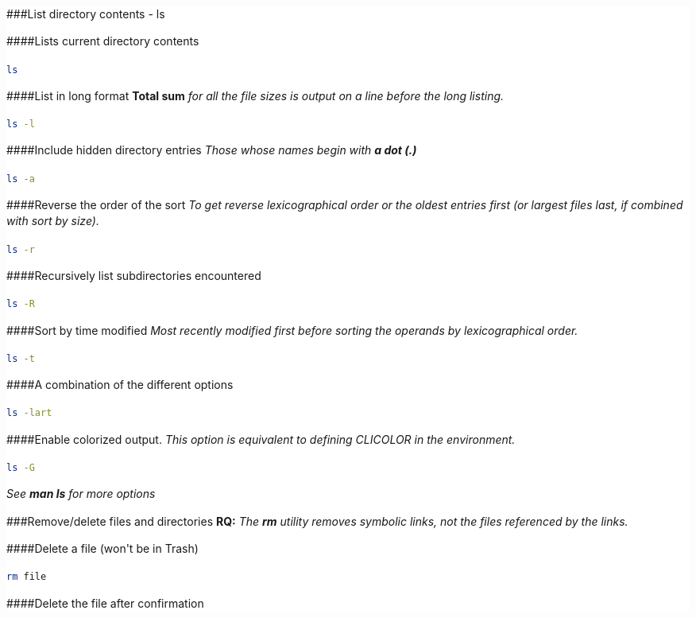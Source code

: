 ###List directory contents - ls

####Lists current directory contents

```bash
ls
```

####List in long format
**Total sum** _for all the file sizes is output on a line before the long listing._

```bash
ls -l
```

####Include hidden directory entries
_Those whose names begin with **a dot (.)**_

```bash
ls -a
```

####Reverse the order of the sort
_To get reverse lexicographical order or the oldest entries first (or largest files last, if combined with sort by size)._

```bash
ls -r
```

####Recursively list subdirectories encountered

```bash
ls -R
```

####Sort by time modified
_Most recently modified first before sorting the operands by lexicographical order._

```bash
ls -t
```

####A combination of the different options

```bash
ls -lart
```

####Enable colorized output.
_This option is equivalent to defining CLICOLOR in the environment._

```bash
ls -G
```
_See **man ls** for more options_

###Remove/delete files and directories
**RQ:** _The **rm** utility removes symbolic links, not the files referenced by the links._

####Delete a file (won't be in Trash)

```bash
rm file
```
####Delete the file after confirmation
